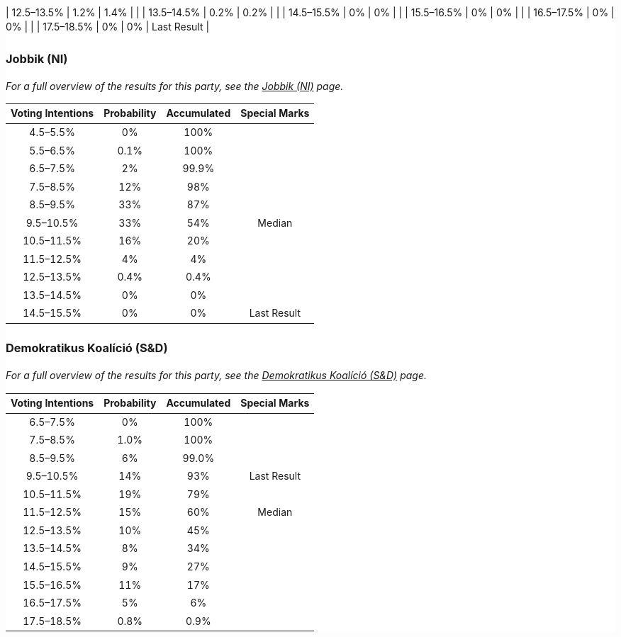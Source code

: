 | 12.5–13.5% | 1.2% | 1.4% |  |
| 13.5–14.5% | 0.2% | 0.2% |  |
| 14.5–15.5% | 0% | 0% |  |
| 15.5–16.5% | 0% | 0% |  |
| 16.5–17.5% | 0% | 0% |  |
| 17.5–18.5% | 0% | 0% | Last Result |

### Jobbik (NI)

*For a full overview of the results for this party, see the [Jobbik (NI)](party-jobbikni.html) page.*

| Voting Intentions | Probability | Accumulated | Special Marks |
|:-----------------:|:-----------:|:-----------:|:-------------:|
| 4.5–5.5% | 0% | 100% |  |
| 5.5–6.5% | 0.1% | 100% |  |
| 6.5–7.5% | 2% | 99.9% |  |
| 7.5–8.5% | 12% | 98% |  |
| 8.5–9.5% | 33% | 87% |  |
| 9.5–10.5% | 33% | 54% | Median |
| 10.5–11.5% | 16% | 20% |  |
| 11.5–12.5% | 4% | 4% |  |
| 12.5–13.5% | 0.4% | 0.4% |  |
| 13.5–14.5% | 0% | 0% |  |
| 14.5–15.5% | 0% | 0% | Last Result |

### Demokratikus Koalíció (S&D)

*For a full overview of the results for this party, see the [Demokratikus Koalíció (S&D)](party-demokratikuskoalíciósd.html) page.*

| Voting Intentions | Probability | Accumulated | Special Marks |
|:-----------------:|:-----------:|:-----------:|:-------------:|
| 6.5–7.5% | 0% | 100% |  |
| 7.5–8.5% | 1.0% | 100% |  |
| 8.5–9.5% | 6% | 99.0% |  |
| 9.5–10.5% | 14% | 93% | Last Result |
| 10.5–11.5% | 19% | 79% |  |
| 11.5–12.5% | 15% | 60% | Median |
| 12.5–13.5% | 10% | 45% |  |
| 13.5–14.5% | 8% | 34% |  |
| 14.5–15.5% | 9% | 27% |  |
| 15.5–16.5% | 11% | 17% |  |
| 16.5–17.5% | 5% | 6% |  |
| 17.5–18.5% | 0.8% | 0.9% |  |